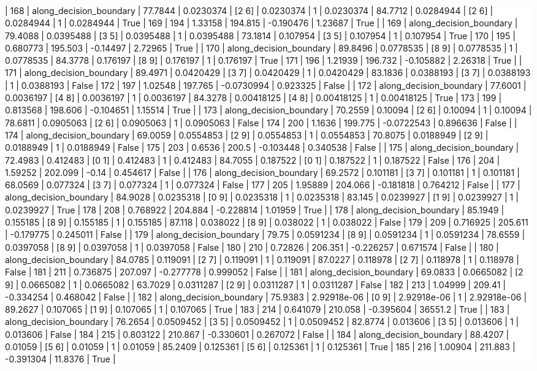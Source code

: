 | 168 | along_decision_boundary |     77.7844 | 0.0230374   | [2 6]    |   0.0230374   |      1 | 0.0230374   |      84.7712 | 0.0284944   | [2 6]     |    0.0284944   |       1 | 0.0284944   | True      |    169 |             194 |                1.33158  |              194.815   | -0.190476   |     1.23687     | True            |
| 169 | along_decision_boundary |     79.4088 | 0.0395488   | [3 5]    |   0.0395488   |      1 | 0.0395488   |      73.1814 | 0.107954    | [3 5]     |    0.107954    |       1 | 0.107954    | True      |    170 |             195 |                0.680773 |              195.503   | -0.14497    |     2.72965     | True            |
| 170 | along_decision_boundary |     89.8496 | 0.0778535   | [8 9]    |   0.0778535   |      1 | 0.0778535   |      84.3778 | 0.176197    | [8 9]     |    0.176197    |       1 | 0.176197    | True      |    171 |             196 |                1.21939  |              196.732   | -0.105882   |     2.26318     | True            |
| 171 | along_decision_boundary |     89.4971 | 0.0420429   | [3 7]    |   0.0420429   |      1 | 0.0420429   |      83.1836 | 0.0388193   | [3 7]     |    0.0388193   |       1 | 0.0388193   | False     |    172 |             197 |                1.02548  |              197.765   | -0.0730994  |     0.923325    | False           |
| 172 | along_decision_boundary |     77.6001 | 0.0036197   | [4 8]    |   0.0036197   |      1 | 0.0036197   |      84.3278 | 0.00418125  | [4 8]     |    0.00418125  |       1 | 0.00418125  | True      |    173 |             199 |                0.813568 |              198.606   | -0.104651   |     1.15514     | True            |
| 173 | along_decision_boundary |     70.2559 | 0.10094     | [2 6]    |   0.10094     |      1 | 0.10094     |      78.6811 | 0.0905063   | [2 6]     |    0.0905063   |       1 | 0.0905063   | False     |    174 |             200 |                1.1636   |              199.775   | -0.0722543  |     0.896636    | False           |
| 174 | along_decision_boundary |     69.0059 | 0.0554853   | [2 9]    |   0.0554853   |      1 | 0.0554853   |      70.8075 | 0.0188949   | [2 9]     |    0.0188949   |       1 | 0.0188949   | False     |    175 |             203 |                0.6536   |              200.5     | -0.103448   |     0.340538    | False           |
| 175 | along_decision_boundary |     72.4983 | 0.412483    | [0 1]    |   0.412483    |      1 | 0.412483    |      84.7055 | 0.187522    | [0 1]     |    0.187522    |       1 | 0.187522    | False     |    176 |             204 |                1.59252  |              202.099   | -0.14       |     0.454617    | False           |
| 176 | along_decision_boundary |     69.2572 | 0.101181    | [3 7]    |   0.101181    |      1 | 0.101181    |      68.0569 | 0.077324    | [3 7]     |    0.077324    |       1 | 0.077324    | False     |    177 |             205 |                1.95889  |              204.066   | -0.181818   |     0.764212    | False           |
| 177 | along_decision_boundary |     84.9028 | 0.0235318   | [0 9]    |   0.0235318   |      1 | 0.0235318   |      83.145  | 0.0239927   | [1 9]     |    0.0239927   |       1 | 0.0239927   | True      |    178 |             208 |                0.768922 |              204.884   | -0.228814   |     1.01959     | True            |
| 178 | along_decision_boundary |     85.1949 | 0.155185    | [8 9]    |   0.155185    |      1 | 0.155185    |      87.118  | 0.038022    | [8 9]     |    0.038022    |       1 | 0.038022    | False     |    179 |             209 |                0.716925 |              205.611   | -0.179775   |     0.245011    | False           |
| 179 | along_decision_boundary |     79.75   | 0.0591234   | [8 9]    |   0.0591234   |      1 | 0.0591234   |      78.6559 | 0.0397058   | [8 9]     |    0.0397058   |       1 | 0.0397058   | False     |    180 |             210 |                0.72826  |              206.351   | -0.226257   |     0.671574    | False           |
| 180 | along_decision_boundary |     84.0785 | 0.119091    | [2 7]    |   0.119091    |      1 | 0.119091    |      87.0227 | 0.118978    | [2 7]     |    0.118978    |       1 | 0.118978    | False     |    181 |             211 |                0.736875 |              207.097   | -0.277778   |     0.999052    | False           |
| 181 | along_decision_boundary |     69.0833 | 0.0665082   | [2 9]    |   0.0665082   |      1 | 0.0665082   |      63.7029 | 0.0311287   | [2 9]     |    0.0311287   |       1 | 0.0311287   | False     |    182 |             213 |                1.04999  |              209.41    | -0.334254   |     0.468042    | False           |
| 182 | along_decision_boundary |     75.9383 | 2.92918e-06 | [0 9]    |   2.92918e-06 |      1 | 2.92918e-06 |      89.2627 | 0.107065    | [1 9]     |    0.107065    |       1 | 0.107065    | True      |    183 |             214 |                0.641079 |              210.058   | -0.395604   | 36551.2         | True            |
| 183 | along_decision_boundary |     76.2654 | 0.0509452   | [3 5]    |   0.0509452   |      1 | 0.0509452   |      82.8774 | 0.013606    | [3 5]     |    0.013606    |       1 | 0.013606    | False     |    184 |             215 |                0.803122 |              210.867   | -0.330601   |     0.267072    | False           |
| 184 | along_decision_boundary |     88.4207 | 0.01059     | [5 6]    |   0.01059     |      1 | 0.01059     |      85.2409 | 0.125361    | [5 6]     |    0.125361    |       1 | 0.125361    | True      |    185 |             216 |                1.00904  |              211.883   | -0.391304   |    11.8376      | True            |